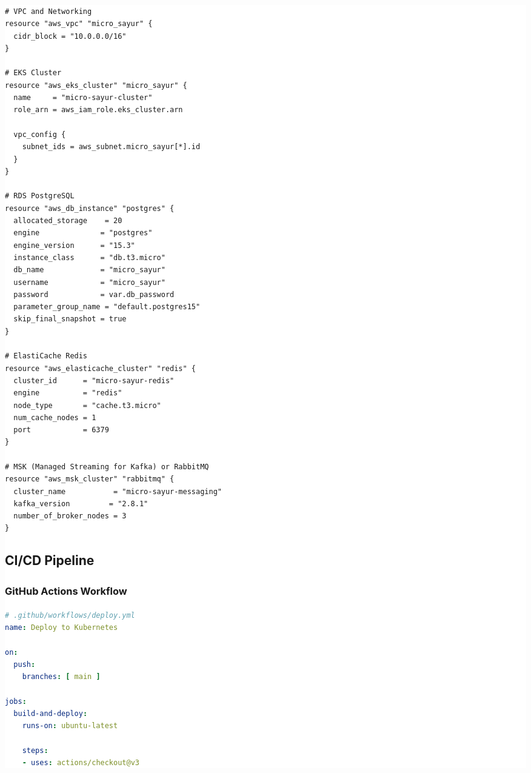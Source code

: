 ```hcl
# VPC and Networking
resource "aws_vpc" "micro_sayur" {
  cidr_block = "10.0.0.0/16"
}

# EKS Cluster
resource "aws_eks_cluster" "micro_sayur" {
  name     = "micro-sayur-cluster"
  role_arn = aws_iam_role.eks_cluster.arn

  vpc_config {
    subnet_ids = aws_subnet.micro_sayur[*].id
  }
}

# RDS PostgreSQL
resource "aws_db_instance" "postgres" {
  allocated_storage    = 20
  engine              = "postgres"
  engine_version      = "15.3"
  instance_class      = "db.t3.micro"
  db_name             = "micro_sayur"
  username            = "micro_sayur"
  password            = var.db_password
  parameter_group_name = "default.postgres15"
  skip_final_snapshot = true
}

# ElastiCache Redis
resource "aws_elasticache_cluster" "redis" {
  cluster_id      = "micro-sayur-redis"
  engine          = "redis"
  node_type       = "cache.t3.micro"
  num_cache_nodes = 1
  port            = 6379
}

# MSK (Managed Streaming for Kafka) or RabbitMQ
resource "aws_msk_cluster" "rabbitmq" {
  cluster_name           = "micro-sayur-messaging"
  kafka_version         = "2.8.1"
  number_of_broker_nodes = 3
}
```

## CI/CD Pipeline

### GitHub Actions Workflow
```yaml
# .github/workflows/deploy.yml
name: Deploy to Kubernetes

on:
  push:
    branches: [ main ]

jobs:
  build-and-deploy:
    runs-on: ubuntu-latest

    steps:
    - uses: actions/checkout@v3
```
